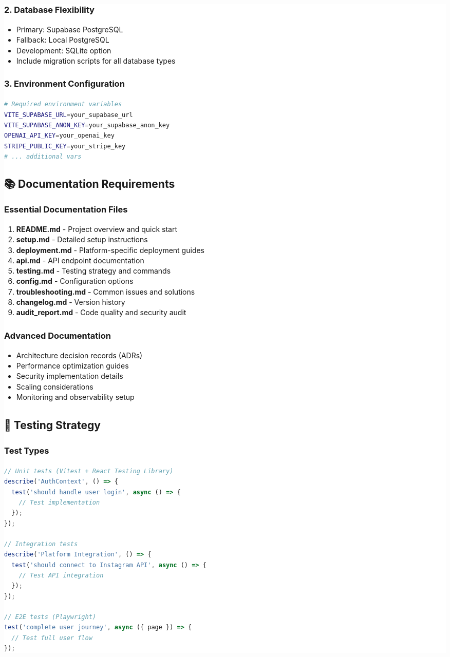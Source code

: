 ### 2. Database Flexibility
- Primary: Supabase PostgreSQL
- Fallback: Local PostgreSQL
- Development: SQLite option
- Include migration scripts for all database types

### 3. Environment Configuration
```bash
# Required environment variables
VITE_SUPABASE_URL=your_supabase_url
VITE_SUPABASE_ANON_KEY=your_supabase_anon_key
OPENAI_API_KEY=your_openai_key
STRIPE_PUBLIC_KEY=your_stripe_key
# ... additional vars
```

## 📚 Documentation Requirements

### Essential Documentation Files
1. **README.md** - Project overview and quick start
2. **setup.md** - Detailed setup instructions
3. **deployment.md** - Platform-specific deployment guides
4. **api.md** - API endpoint documentation
5. **testing.md** - Testing strategy and commands
6. **config.md** - Configuration options
7. **troubleshooting.md** - Common issues and solutions
8. **changelog.md** - Version history
9. **audit_report.md** - Code quality and security audit

### Advanced Documentation
- Architecture decision records (ADRs)
- Performance optimization guides
- Security implementation details
- Scaling considerations
- Monitoring and observability setup

## 🧪 Testing Strategy

### Test Types
```typescript
// Unit tests (Vitest + React Testing Library)
describe('AuthContext', () => {
  test('should handle user login', async () => {
    // Test implementation
  });
});

// Integration tests
describe('Platform Integration', () => {
  test('should connect to Instagram API', async () => {
    // Test API integration
  });
});

// E2E tests (Playwright)
test('complete user journey', async ({ page }) => {
  // Test full user flow
});
```
